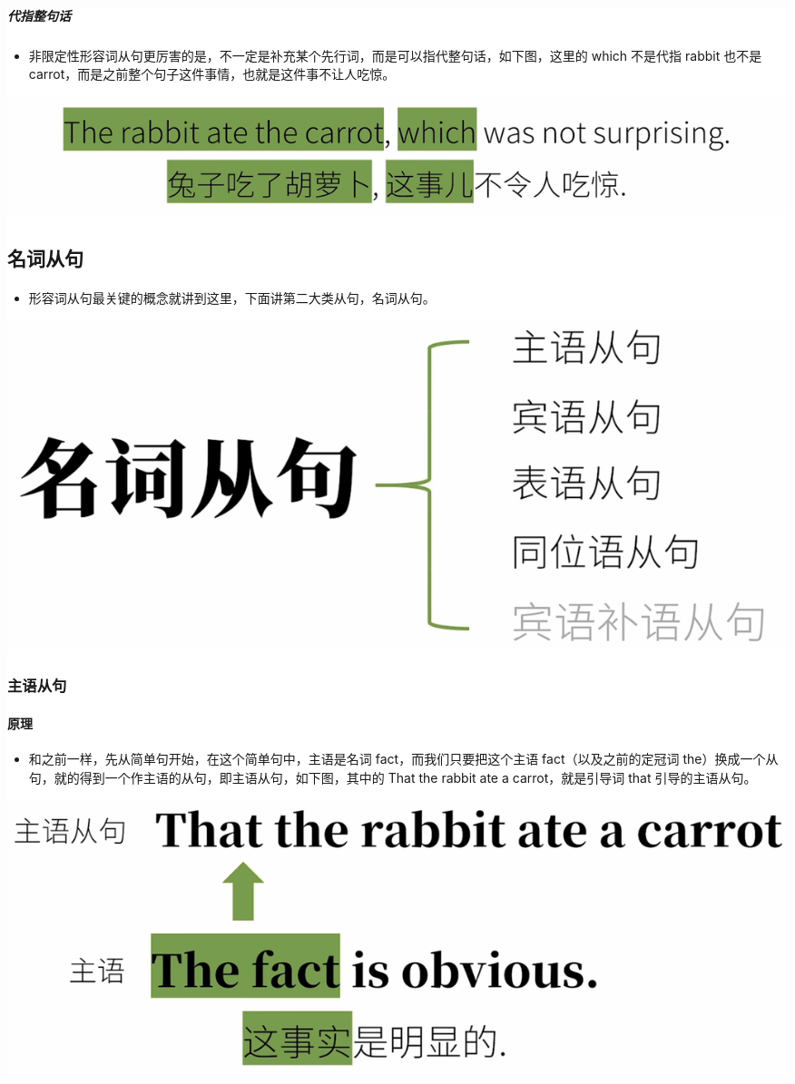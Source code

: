 ##### 代指整句话

- 非限定性形容词从句更厉害的是，不一定是补充某个先行词，而是可以指代整句话，如下图，这里的 which 不是代指 rabbit 也不是 carrot，而是之前整个句子这件事情，也就是这件事不让人吃惊。

![](image/Pasted%20image%2020220819170422.png)

## 名词从句

- 形容词从句最关键的概念就讲到这里，下面讲第二大类从句，名词从句。

![](image/Pasted%20image%2020220819170700.png)

### 主语从句

#### 原理

- 和之前一样，先从简单句开始，在这个简单句中，主语是名词 fact，而我们只要把这个主语 fact（以及之前的定冠词 the）换成一个从句，就的得到一个作主语的从句，即主语从句，如下图，其中的 That the rabbit ate a carrot，就是引导词 that 引导的主语从句。

![](image/Pasted%20image%2020220819171403.png)
